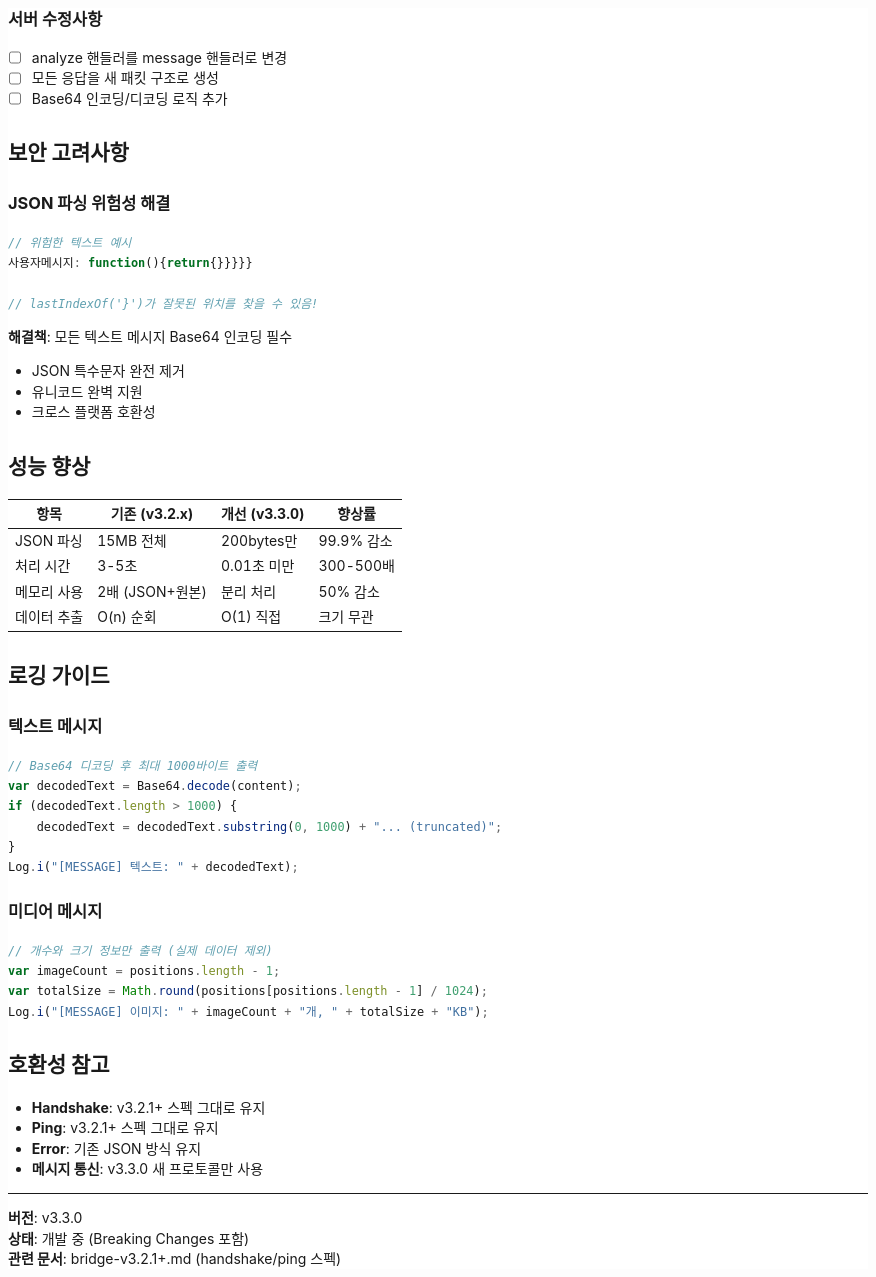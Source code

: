 ### 서버 수정사항
- [ ] analyze 핸들러를 message 핸들러로 변경
- [ ] 모든 응답을 새 패킷 구조로 생성
- [ ] Base64 인코딩/디코딩 로직 추가

## 보안 고려사항

### JSON 파싱 위험성 해결
```javascript
// 위험한 텍스트 예시
사용자메시지: function(){return{}}}}}

// lastIndexOf('}')가 잘못된 위치를 찾을 수 있음!
```

**해결책**: 모든 텍스트 메시지 Base64 인코딩 필수
- JSON 특수문자 완전 제거
- 유니코드 완벽 지원
- 크로스 플랫폼 호환성

## 성능 향상

| 항목 | 기존 (v3.2.x) | 개선 (v3.3.0) | 향상률 |
|------|----------------|----------------|--------|
| JSON 파싱 | 15MB 전체 | 200bytes만 | 99.9% 감소 |
| 처리 시간 | 3-5초 | 0.01초 미만 | 300-500배 |
| 메모리 사용 | 2배 (JSON+원본) | 분리 처리 | 50% 감소 |
| 데이터 추출 | O(n) 순회 | O(1) 직접 | 크기 무관 |

## 로깅 가이드

### 텍스트 메시지
```javascript
// Base64 디코딩 후 최대 1000바이트 출력
var decodedText = Base64.decode(content);
if (decodedText.length > 1000) {
    decodedText = decodedText.substring(0, 1000) + "... (truncated)";
}
Log.i("[MESSAGE] 텍스트: " + decodedText);
```

### 미디어 메시지
```javascript
// 개수와 크기 정보만 출력 (실제 데이터 제외)
var imageCount = positions.length - 1;
var totalSize = Math.round(positions[positions.length - 1] / 1024);
Log.i("[MESSAGE] 이미지: " + imageCount + "개, " + totalSize + "KB");
```

## 호환성 참고

- **Handshake**: v3.2.1+ 스펙 그대로 유지
- **Ping**: v3.2.1+ 스펙 그대로 유지  
- **Error**: 기존 JSON 방식 유지
- **메시지 통신**: v3.3.0 새 프로토콜만 사용

---

**버전**: v3.3.0  
**상태**: 개발 중 (Breaking Changes 포함)  
**관련 문서**: bridge-v3.2.1+.md (handshake/ping 스펙) 